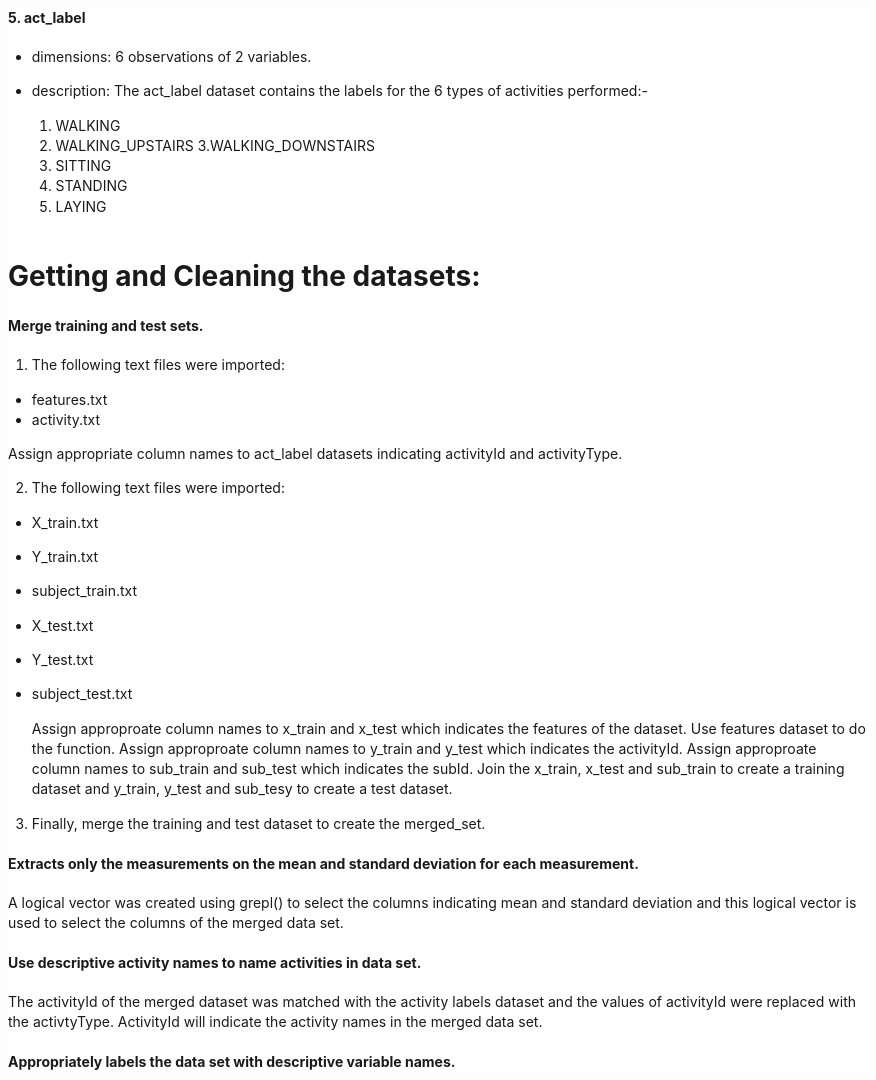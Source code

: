 #### 5. act_label

- dimensions:
    6 observations of 2 variables.
- description:
    The act_label dataset contains the labels for the 6 types of activities performed:-

    1. WALKING
    2. WALKING_UPSTAIRS
    3.WALKING_DOWNSTAIRS
    4. SITTING
    5. STANDING
    6. LAYING

Getting and Cleaning the datasets:
=========================================
#### Merge training and test sets.

  1. The following text files were imported:
  - features.txt
  - activity.txt

  Assign appropriate column names to act_label datasets indicating activityId and activityType.

  2. The following text files were imported:
  - X_train.txt
  - Y_train.txt
  - subject_train.txt
  - X_test.txt
  - Y_test.txt
  - subject_test.txt

    Assign approproate column names to x_train and x_test which indicates the features of the dataset. Use features dataset to do the function.
    Assign approproate column names to y_train and y_test which indicates the activityId.
    Assign approproate column names to sub_train and sub_test which indicates the subId.
    Join the x_train, x_test  and sub_train to create a training dataset and y_train, y_test and sub_tesy to create a test dataset.

  3. Finally, merge the training and test dataset to create the merged_set.

#### Extracts only the measurements on the mean and standard deviation for each measurement.

A logical vector was created using grepl() to select the columns indicating mean and standard deviation and this logical vector is used to select the columns of the merged data set.

#### Use descriptive activity names to name activities in data set.

The activityId of the merged dataset was matched with the activity labels dataset and the values of activityId were replaced with the activtyType. ActivityId will indicate the activity names in the merged data set.

#### Appropriately labels the data set with descriptive variable names.
